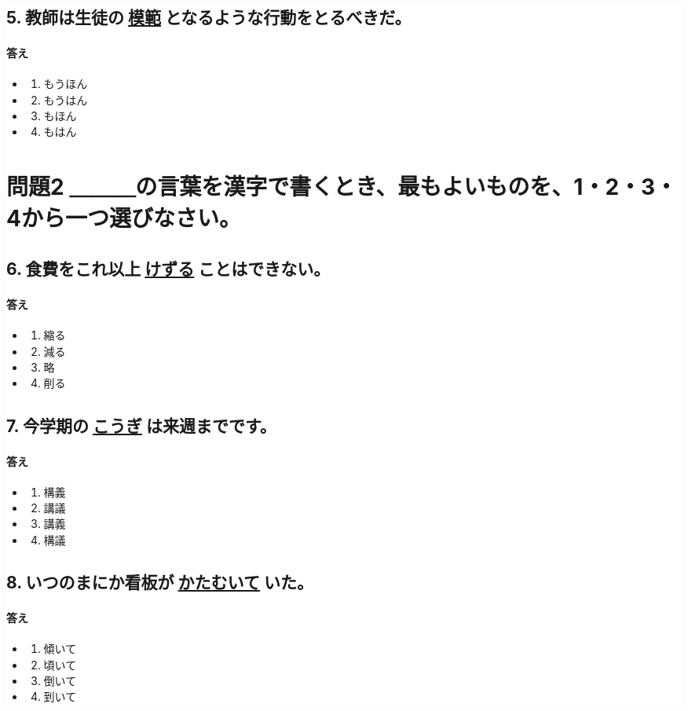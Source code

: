 ## 5. 教師は生徒の <u>模範</u> となるような行動をとるべきだ。

#### 答え

- 1) もうほん

- 2) もうはん

- 3) もほん

- 4) もはん



# 問題2  ＿＿＿の言葉を漢字で書くとき、最もよいものを、1・2・3・4から一つ選びなさい。

## 6. 食費をこれ以上 <u>けずる</u> ことはできない。

#### 答え

- 1) 縮る

- 2) 減る

- 3) 略

- 4) 削る



## 7. 今学期の <u>こうぎ</u> は来週までです。

#### 答え

- 1) 構義

- 2) 講議

- 3) 講義

- 4) 構議



## 8. いつのまにか看板が <u>かたむいて</u> いた。

#### 答え

- 1) 傾いて

- 2) 頃いて

- 3) 倒いて

- 4) 到いて


